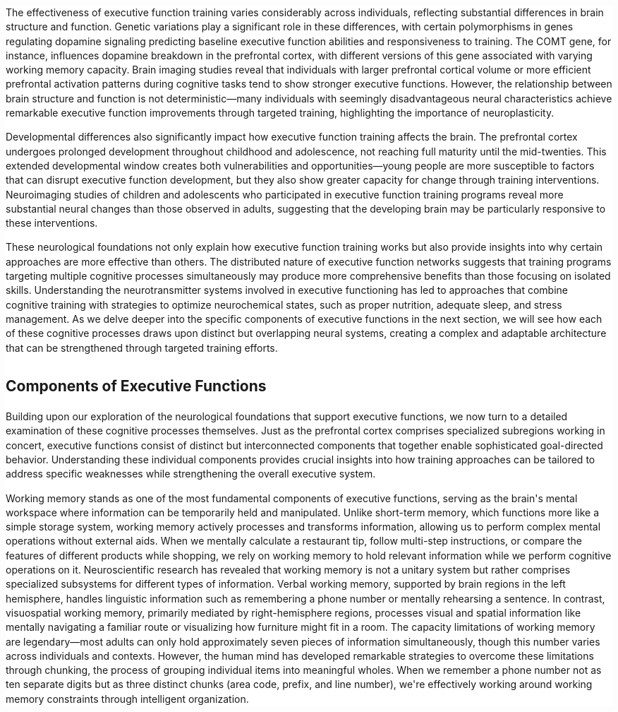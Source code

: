 The effectiveness of executive function training varies considerably across individuals, reflecting substantial differences in brain structure and function. Genetic variations play a significant role in these differences, with certain polymorphisms in genes regulating dopamine signaling predicting baseline executive function abilities and responsiveness to training. The COMT gene, for instance, influences dopamine breakdown in the prefrontal cortex, with different versions of this gene associated with varying working memory capacity. Brain imaging studies reveal that individuals with larger prefrontal cortical volume or more efficient prefrontal activation patterns during cognitive tasks tend to show stronger executive functions. However, the relationship between brain structure and function is not deterministic—many individuals with seemingly disadvantageous neural characteristics achieve remarkable executive function improvements through targeted training, highlighting the importance of neuroplasticity.

Developmental differences also significantly impact how executive function training affects the brain. The prefrontal cortex undergoes prolonged development throughout childhood and adolescence, not reaching full maturity until the mid-twenties. This extended developmental window creates both vulnerabilities and opportunities—young people are more susceptible to factors that can disrupt executive function development, but they also show greater capacity for change through training interventions. Neuroimaging studies of children and adolescents who participated in executive function training programs reveal more substantial neural changes than those observed in adults, suggesting that the developing brain may be particularly responsive to these interventions.

These neurological foundations not only explain how executive function training works but also provide insights into why certain approaches are more effective than others. The distributed nature of executive function networks suggests that training programs targeting multiple cognitive processes simultaneously may produce more comprehensive benefits than those focusing on isolated skills. Understanding the neurotransmitter systems involved in executive functioning has led to approaches that combine cognitive training with strategies to optimize neurochemical states, such as proper nutrition, adequate sleep, and stress management. As we delve deeper into the specific components of executive functions in the next section, we will see how each of these cognitive processes draws upon distinct but overlapping neural systems, creating a complex and adaptable architecture that can be strengthened through targeted training efforts.

## Components of Executive Functions

Building upon our exploration of the neurological foundations that support executive functions, we now turn to a detailed examination of these cognitive processes themselves. Just as the prefrontal cortex comprises specialized subregions working in concert, executive functions consist of distinct but interconnected components that together enable sophisticated goal-directed behavior. Understanding these individual components provides crucial insights into how training approaches can be tailored to address specific weaknesses while strengthening the overall executive system.

Working memory stands as one of the most fundamental components of executive functions, serving as the brain's mental workspace where information can be temporarily held and manipulated. Unlike short-term memory, which functions more like a simple storage system, working memory actively processes and transforms information, allowing us to perform complex mental operations without external aids. When we mentally calculate a restaurant tip, follow multi-step instructions, or compare the features of different products while shopping, we rely on working memory to hold relevant information while we perform cognitive operations on it. Neuroscientific research has revealed that working memory is not a unitary system but rather comprises specialized subsystems for different types of information. Verbal working memory, supported by brain regions in the left hemisphere, handles linguistic information such as remembering a phone number or mentally rehearsing a sentence. In contrast, visuospatial working memory, primarily mediated by right-hemisphere regions, processes visual and spatial information like mentally navigating a familiar route or visualizing how furniture might fit in a room. The capacity limitations of working memory are legendary—most adults can only hold approximately seven pieces of information simultaneously, though this number varies across individuals and contexts. However, the human mind has developed remarkable strategies to overcome these limitations through chunking, the process of grouping individual items into meaningful wholes. When we remember a phone number not as ten separate digits but as three distinct chunks (area code, prefix, and line number), we're effectively working around working memory constraints through intelligent organization.
